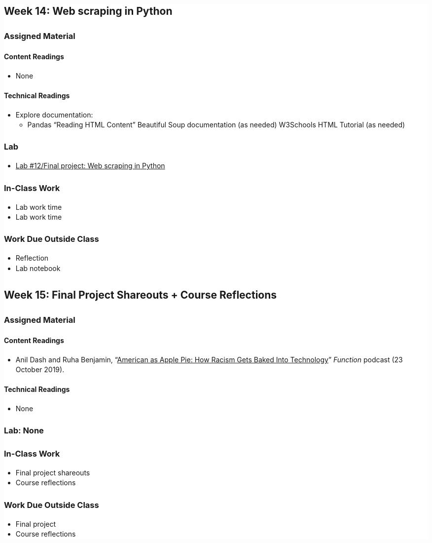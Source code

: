 ## Week 14: Web scraping in Python

### Assigned Material

#### Content Readings
- None

#### Technical Readings
- Explore documentation:
  * Pandas “Reading HTML Content”
Beautiful Soup documentation (as needed)
W3Schools HTML Tutorial (as needed)

### Lab
- [Lab #12/Final project: Web scraping in Python](https://github.com/kwaldenphd/web-scraping-python)

### In-Class Work
- Lab work time
- Lab work time

### Work Due Outside Class
- Reflection
- Lab notebook

## Week 15: Final Project Shareouts + Course Reflections

### Assigned Material

#### Content Readings
- Anil Dash and Ruha Benjamin, “[American as Apple Pie: How Racism Gets Baked Into Technology](https://glitch.com/glimmer/episode/function-episode-16/)” *Function* podcast (23 October 2019).

#### Technical Readings
- None

### Lab: None

### In-Class Work
- Final project shareouts
- Course reflections

### Work Due Outside Class
- Final project
- Course reflections
